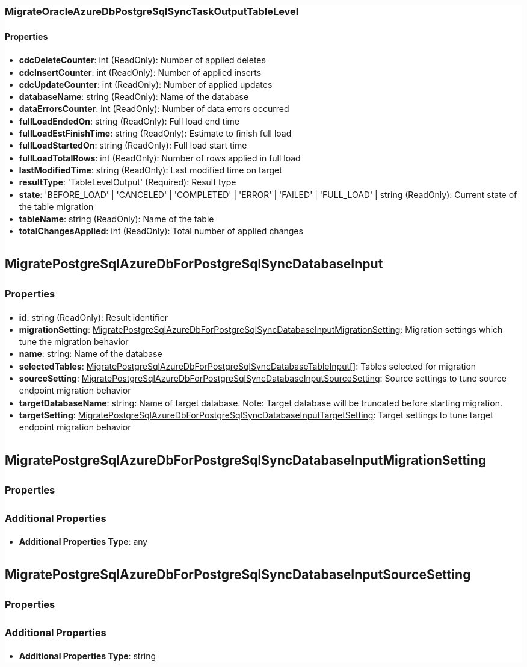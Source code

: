 ### MigrateOracleAzureDbPostgreSqlSyncTaskOutputTableLevel
#### Properties
* **cdcDeleteCounter**: int (ReadOnly): Number of applied deletes
* **cdcInsertCounter**: int (ReadOnly): Number of applied inserts
* **cdcUpdateCounter**: int (ReadOnly): Number of applied updates
* **databaseName**: string (ReadOnly): Name of the database
* **dataErrorsCounter**: int (ReadOnly): Number of data errors occurred
* **fullLoadEndedOn**: string (ReadOnly): Full load end time
* **fullLoadEstFinishTime**: string (ReadOnly): Estimate to finish full load
* **fullLoadStartedOn**: string (ReadOnly): Full load start time
* **fullLoadTotalRows**: int (ReadOnly): Number of rows applied in full load
* **lastModifiedTime**: string (ReadOnly): Last modified time on target
* **resultType**: 'TableLevelOutput' (Required): Result type
* **state**: 'BEFORE_LOAD' | 'CANCELED' | 'COMPLETED' | 'ERROR' | 'FAILED' | 'FULL_LOAD' | string (ReadOnly): Current state of the table migration
* **tableName**: string (ReadOnly): Name of the table
* **totalChangesApplied**: int (ReadOnly): Total number of applied changes


## MigratePostgreSqlAzureDbForPostgreSqlSyncDatabaseInput
### Properties
* **id**: string (ReadOnly): Result identifier
* **migrationSetting**: [MigratePostgreSqlAzureDbForPostgreSqlSyncDatabaseInputMigrationSetting](#migratepostgresqlazuredbforpostgresqlsyncdatabaseinputmigrationsetting): Migration settings which tune the migration behavior
* **name**: string: Name of the database
* **selectedTables**: [MigratePostgreSqlAzureDbForPostgreSqlSyncDatabaseTableInput](#migratepostgresqlazuredbforpostgresqlsyncdatabasetableinput)[]: Tables selected for migration
* **sourceSetting**: [MigratePostgreSqlAzureDbForPostgreSqlSyncDatabaseInputSourceSetting](#migratepostgresqlazuredbforpostgresqlsyncdatabaseinputsourcesetting): Source settings to tune source endpoint migration behavior
* **targetDatabaseName**: string: Name of target database. Note: Target database will be truncated before starting migration.
* **targetSetting**: [MigratePostgreSqlAzureDbForPostgreSqlSyncDatabaseInputTargetSetting](#migratepostgresqlazuredbforpostgresqlsyncdatabaseinputtargetsetting): Target settings to tune target endpoint migration behavior

## MigratePostgreSqlAzureDbForPostgreSqlSyncDatabaseInputMigrationSetting
### Properties
### Additional Properties
* **Additional Properties Type**: any

## MigratePostgreSqlAzureDbForPostgreSqlSyncDatabaseInputSourceSetting
### Properties
### Additional Properties
* **Additional Properties Type**: string
